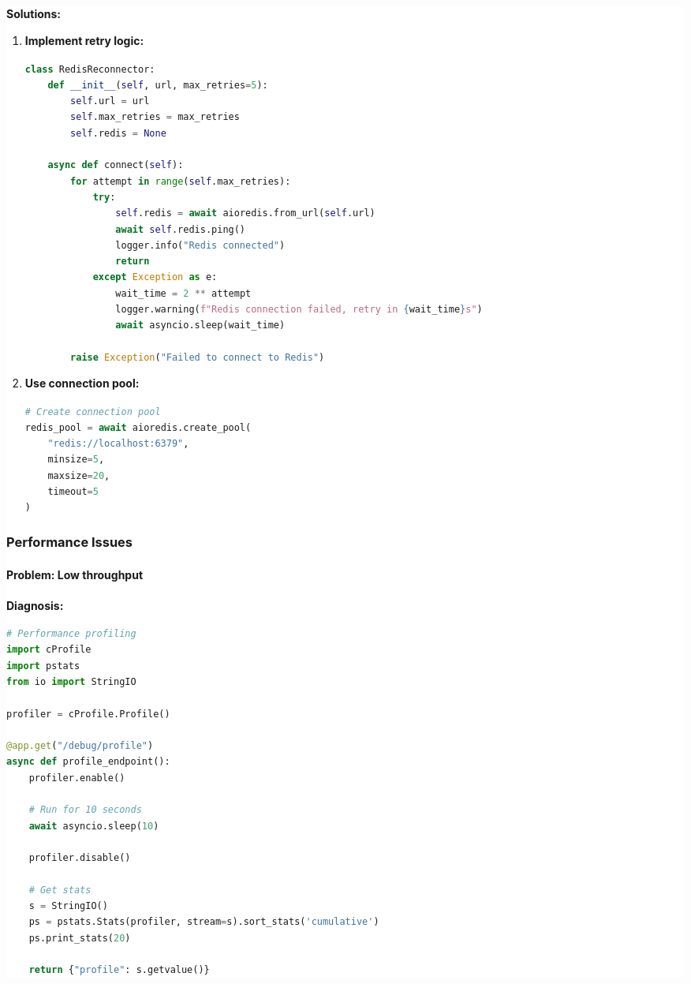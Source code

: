 **Solutions:**
1. **Implement retry logic:**
   ```python
   class RedisReconnector:
       def __init__(self, url, max_retries=5):
           self.url = url
           self.max_retries = max_retries
           self.redis = None
           
       async def connect(self):
           for attempt in range(self.max_retries):
               try:
                   self.redis = await aioredis.from_url(self.url)
                   await self.redis.ping()
                   logger.info("Redis connected")
                   return
               except Exception as e:
                   wait_time = 2 ** attempt
                   logger.warning(f"Redis connection failed, retry in {wait_time}s")
                   await asyncio.sleep(wait_time)
           
           raise Exception("Failed to connect to Redis")
   ```

2. **Use connection pool:**
   ```python
   # Create connection pool
   redis_pool = await aioredis.create_pool(
       "redis://localhost:6379",
       minsize=5,
       maxsize=20,
       timeout=5
   )
   ```

### Performance Issues

#### Problem: Low throughput
**Diagnosis:**
```python
# Performance profiling
import cProfile
import pstats
from io import StringIO

profiler = cProfile.Profile()

@app.get("/debug/profile")
async def profile_endpoint():
    profiler.enable()
    
    # Run for 10 seconds
    await asyncio.sleep(10)
    
    profiler.disable()
    
    # Get stats
    s = StringIO()
    ps = pstats.Stats(profiler, stream=s).sort_stats('cumulative')
    ps.print_stats(20)
    
    return {"profile": s.getvalue()}
```
